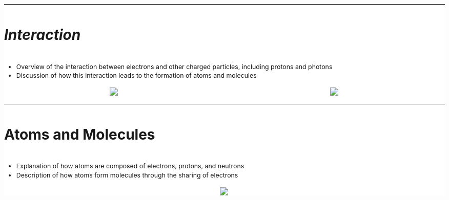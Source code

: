 
---
<style scoped>p,li {font-size:0.84em}</style>

 # _Interaction_
<div style='flex:1 1 auto; min-height:0;' class="grid grid-cols-8 gap-4">
<div style='display:flex; flex-flow:column; min-height:0;' class="col-span-4">

- Overview of the interaction between electrons and other charged particles, including protons and photons
- Discussion of how this interaction leads to the formation of atoms and molecules
</div>

<div style='display:flex; flex-flow:column; min-height:0;' class="col-span-4">

<div style="display: flex; flex: 1 1 auto; flex-flow: row; min-height: 0"><div style="display: flex; flex: 1 1 auto; justify-content: center;min-height:0;min-width:0; margin-bottom:0.1em;;margin-right:0.15em">
<img style='object-fit: contain; max-height:100%; max-width:100%; background-color: rgba(0,0,0,0);' src='https://upload.wikimedia.org/wikipedia/commons/thumb/8/8c/Lorentz_force.svg/220px-Lorentz_force.svg.png'/>
</div>
<div style="display: flex; flex: 1 1 auto; justify-content: center;min-height:0;min-width:0; margin-bottom:0.1em;;margin-right:0.15em">
<img style='object-fit: contain; max-height:100%; max-width:100%; background-color: rgba(0,0,0,0);' src='https://upload.wikimedia.org/wikipedia/commons/thumb/1/1e/Bremsstrahlung.svg/170px-Bremsstrahlung.svg.png'/>
</div>
</div>

</div>

</div>


---
<style scoped>p,li {font-size:0.88em}</style>

 # Atoms and Molecules
<div style='flex:1 1 auto; min-height:0;' class="grid grid-cols-8 gap-4">
<div style='display:flex; flex-flow:column; min-height:0;' class="col-span-4">

- Explanation of how atoms are composed of electrons, protons, and neutrons
- Description of how atoms form molecules through the sharing of electrons
</div>

<div style='display:flex; flex-flow:column; min-height:0;' class="col-span-4">

<div style="display: flex; flex: 1 1 auto; flex-flow: row; min-height: 0"><div style="display: flex; flex: 1 1 auto; justify-content: center;min-height:0;min-width:0; margin-bottom:0.1em;;margin-right:0.15em">
<img style='object-fit: contain; max-height:100%; max-width:100%; background-color: rgba(0,0,0,0);' src='https://upload.wikimedia.org/wikipedia/commons/thumb/e/e7/Hydrogen_Density_Plots.png/280px-Hydrogen_Density_Plots.png'/>
</div>
</div>

</div>
